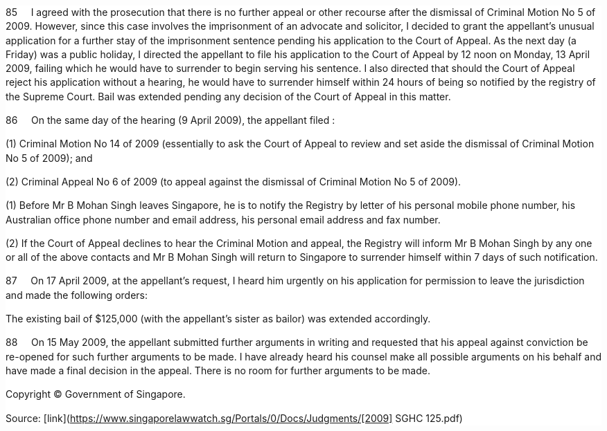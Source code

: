 85     I agreed with the prosecution that there is no further appeal or other recourse after the dismissal of Criminal Motion No 5 of 2009. However, since this case involves the imprisonment of an advocate and solicitor, I decided to grant the appellant’s unusual application for a further stay of the imprisonment sentence pending his application to the Court of Appeal. As the next day (a Friday) was a public holiday, I directed the appellant to file his application to the Court of Appeal by 12 noon on Monday, 13 April 2009, failing which he would have to surrender to begin serving his sentence. I also directed that should the Court of Appeal reject his application without a hearing, he would have to surrender himself within 24 hours of being so notified by the registry of the Supreme Court. Bail was extended pending any decision of the Court of Appeal in this matter. 

86     On the same day of the hearing (9 April 2009), the appellant filed : 


 (1) Criminal Motion No 14 of 2009 (essentially to ask the Court of Appeal to review and set aside the dismissal of Criminal Motion No 5 of 2009); and 

 (2) Criminal Appeal No 6 of 2009 (to appeal against the dismissal of Criminal Motion No 5 of 2009). 

 (1) Before Mr B Mohan Singh leaves Singapore, he is to notify the Registry by letter of his personal mobile phone number, his Australian office phone number and email address, his personal email address and fax number. 

 (2) If the Court of Appeal declines to hear the Criminal Motion and appeal, the Registry will inform Mr B Mohan Singh by any one or all of the above contacts and Mr B Mohan Singh will return to Singapore to surrender himself within 7 days of such notification. 

87     On 17 April 2009, at the appellant’s request, I heard him urgently on his application for permission to leave the jurisdiction and made the following orders: 

The existing bail of $125,000 (with the appellant’s sister as bailor) was extended accordingly. 

88     On 15 May 2009, the appellant submitted further arguments in writing and requested that his appeal against conviction be re-opened for such further arguments to be made. I have already heard his counsel make all possible arguments on his behalf and have made a final decision in the appeal. There is no room for further arguments to be made. 

 Copyright © Government of Singapore. 


Source: [link](https://www.singaporelawwatch.sg/Portals/0/Docs/Judgments/[2009] SGHC 125.pdf)
